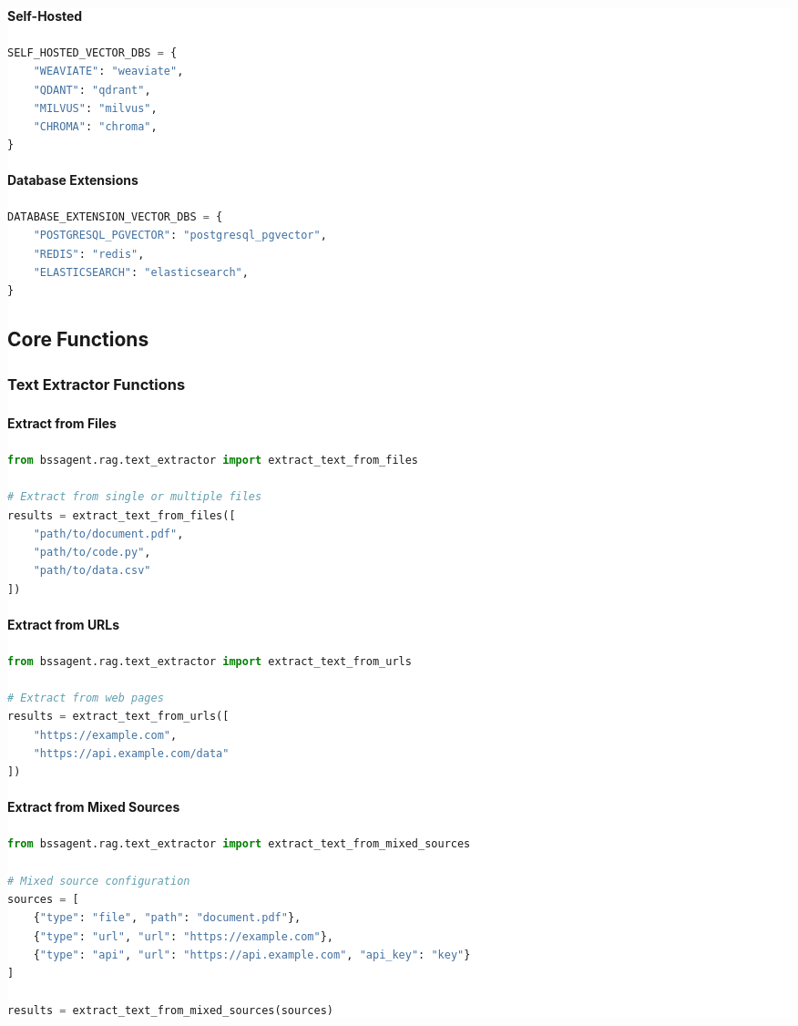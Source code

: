 #### Self-Hosted
```python
SELF_HOSTED_VECTOR_DBS = {
    "WEAVIATE": "weaviate",
    "QDANT": "qdrant",
    "MILVUS": "milvus",
    "CHROMA": "chroma",
}
```

#### Database Extensions
```python
DATABASE_EXTENSION_VECTOR_DBS = {
    "POSTGRESQL_PGVECTOR": "postgresql_pgvector",
    "REDIS": "redis",
    "ELASTICSEARCH": "elasticsearch",
}
```

## Core Functions

### Text Extractor Functions

#### Extract from Files
```python
from bssagent.rag.text_extractor import extract_text_from_files

# Extract from single or multiple files
results = extract_text_from_files([
    "path/to/document.pdf",
    "path/to/code.py",
    "path/to/data.csv"
])
```

#### Extract from URLs
```python
from bssagent.rag.text_extractor import extract_text_from_urls

# Extract from web pages
results = extract_text_from_urls([
    "https://example.com",
    "https://api.example.com/data"
])
```

#### Extract from Mixed Sources
```python
from bssagent.rag.text_extractor import extract_text_from_mixed_sources

# Mixed source configuration
sources = [
    {"type": "file", "path": "document.pdf"},
    {"type": "url", "url": "https://example.com"},
    {"type": "api", "url": "https://api.example.com", "api_key": "key"}
]

results = extract_text_from_mixed_sources(sources)
```
